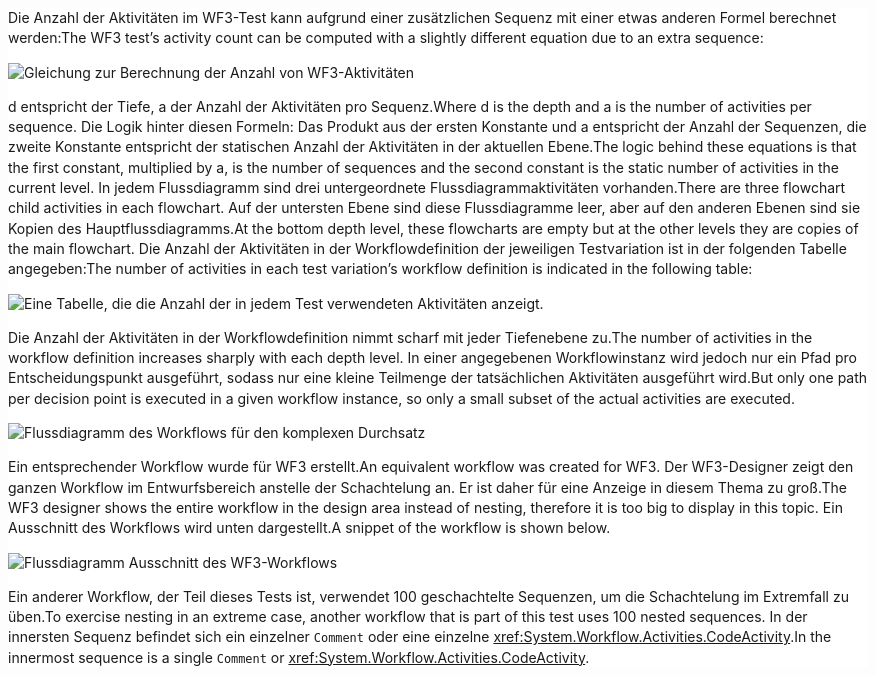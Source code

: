  <span data-ttu-id="16055-353">Die Anzahl der Aktivitäten im WF3-Test kann aufgrund einer zusätzlichen Sequenz mit einer etwas anderen Formel berechnet werden:</span><span class="sxs-lookup"><span data-stu-id="16055-353">The WF3 test’s activity count can be computed with a slightly different equation due to an extra sequence:</span></span>

 ![Gleichung zur Berechnung der Anzahl von WF3-Aktivitäten](./media/performance/wf3-number-activities-equation.gif)

 <span data-ttu-id="16055-355">d entspricht der Tiefe, a der Anzahl der Aktivitäten pro Sequenz.</span><span class="sxs-lookup"><span data-stu-id="16055-355">Where d is the depth and a is the number of activities per sequence.</span></span>  <span data-ttu-id="16055-356">Die Logik hinter diesen Formeln: Das Produkt aus der ersten Konstante und a entspricht der Anzahl der Sequenzen, die zweite Konstante entspricht der statischen Anzahl der Aktivitäten in der aktuellen Ebene.</span><span class="sxs-lookup"><span data-stu-id="16055-356">The logic behind these equations is that the first constant, multiplied by a, is the number of sequences and the second constant is the static number of activities in the current level.</span></span>  <span data-ttu-id="16055-357">In jedem Flussdiagramm sind drei untergeordnete Flussdiagrammaktivitäten vorhanden.</span><span class="sxs-lookup"><span data-stu-id="16055-357">There are three flowchart child activities in each flowchart.</span></span>  <span data-ttu-id="16055-358">Auf der untersten Ebene sind diese Flussdiagramme leer, aber auf den anderen Ebenen sind sie Kopien des Hauptflussdiagramms.</span><span class="sxs-lookup"><span data-stu-id="16055-358">At the bottom depth level, these flowcharts are empty but at the other levels they are copies of the main flowchart.</span></span>  <span data-ttu-id="16055-359">Die Anzahl der Aktivitäten in der Workflowdefinition der jeweiligen Testvariation ist in der folgenden Tabelle angegeben:</span><span class="sxs-lookup"><span data-stu-id="16055-359">The number of activities in each test variation’s workflow definition is indicated in the following table:</span></span>

 ![Eine Tabelle, die die Anzahl der in jedem Test verwendeten Aktivitäten anzeigt.](./media/performance/workflow-variation-compare-table.gif)

 <span data-ttu-id="16055-361">Die Anzahl der Aktivitäten in der Workflowdefinition nimmt scharf mit jeder Tiefenebene zu.</span><span class="sxs-lookup"><span data-stu-id="16055-361">The number of activities in the workflow definition increases sharply with each depth level.</span></span>  <span data-ttu-id="16055-362">In einer angegebenen Workflowinstanz wird jedoch nur ein Pfad pro Entscheidungspunkt ausgeführt, sodass nur eine kleine Teilmenge der tatsächlichen Aktivitäten ausgeführt wird.</span><span class="sxs-lookup"><span data-stu-id="16055-362">But only one path per decision point is executed in a given workflow instance, so only a small subset of the actual activities are executed.</span></span>

 ![Flussdiagramm des Workflows für den komplexen Durchsatz](./media/performance/complex-workflow-throughput-workflow.gif)

 <span data-ttu-id="16055-364">Ein entsprechender Workflow wurde für WF3 erstellt.</span><span class="sxs-lookup"><span data-stu-id="16055-364">An equivalent workflow was created for WF3.</span></span> <span data-ttu-id="16055-365">Der WF3-Designer zeigt den ganzen Workflow im Entwurfsbereich anstelle der Schachtelung an. Er ist daher für eine Anzeige in diesem Thema zu groß.</span><span class="sxs-lookup"><span data-stu-id="16055-365">The WF3 designer shows the entire workflow in the design area instead of nesting, therefore it is too big to display in this topic.</span></span> <span data-ttu-id="16055-366">Ein Ausschnitt des Workflows wird unten dargestellt.</span><span class="sxs-lookup"><span data-stu-id="16055-366">A snippet of the workflow is shown below.</span></span>

 ![Flussdiagramm Ausschnitt des WF3-Workflows](./media/performance/wf3-workflow-snippet.gif)

 <span data-ttu-id="16055-368">Ein anderer Workflow, der Teil dieses Tests ist, verwendet 100 geschachtelte Sequenzen, um die Schachtelung im Extremfall zu üben.</span><span class="sxs-lookup"><span data-stu-id="16055-368">To exercise nesting in an extreme case, another workflow that is part of this test uses 100 nested sequences.</span></span>  <span data-ttu-id="16055-369">In der innersten Sequenz befindet sich ein einzelner `Comment` oder eine einzelne <xref:System.Workflow.Activities.CodeActivity>.</span><span class="sxs-lookup"><span data-stu-id="16055-369">In the innermost sequence is a single `Comment` or <xref:System.Workflow.Activities.CodeActivity>.</span></span>
